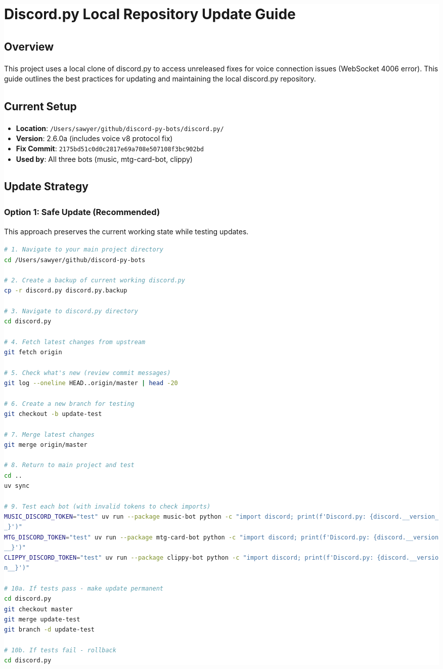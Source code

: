 # Discord.py Local Repository Update Guide

## Overview
This project uses a local clone of discord.py to access unreleased fixes for voice connection issues (WebSocket 4006 error). This guide outlines the best practices for updating and maintaining the local discord.py repository.

## Current Setup
- **Location**: `/Users/sawyer/github/discord-py-bots/discord.py/`
- **Version**: 2.6.0a (includes voice v8 protocol fix)
- **Fix Commit**: `2175bd51c0d0c2817e69a708e507108f3bc902bd`
- **Used by**: All three bots (music, mtg-card-bot, clippy)

## Update Strategy

### Option 1: Safe Update (Recommended)
This approach preserves the current working state while testing updates.

```bash
# 1. Navigate to your main project directory
cd /Users/sawyer/github/discord-py-bots

# 2. Create a backup of current working discord.py
cp -r discord.py discord.py.backup

# 3. Navigate to discord.py directory
cd discord.py

# 4. Fetch latest changes from upstream
git fetch origin

# 5. Check what's new (review commit messages)
git log --oneline HEAD..origin/master | head -20

# 6. Create a new branch for testing
git checkout -b update-test

# 7. Merge latest changes
git merge origin/master

# 8. Return to main project and test
cd ..
uv sync

# 9. Test each bot (with invalid tokens to check imports)
MUSIC_DISCORD_TOKEN="test" uv run --package music-bot python -c "import discord; print(f'Discord.py: {discord.__version__}')"
MTG_DISCORD_TOKEN="test" uv run --package mtg-card-bot python -c "import discord; print(f'Discord.py: {discord.__version__}')"
CLIPPY_DISCORD_TOKEN="test" uv run --package clippy-bot python -c "import discord; print(f'Discord.py: {discord.__version__}')"

# 10a. If tests pass - make update permanent
cd discord.py
git checkout master
git merge update-test
git branch -d update-test

# 10b. If tests fail - rollback
cd discord.py
```